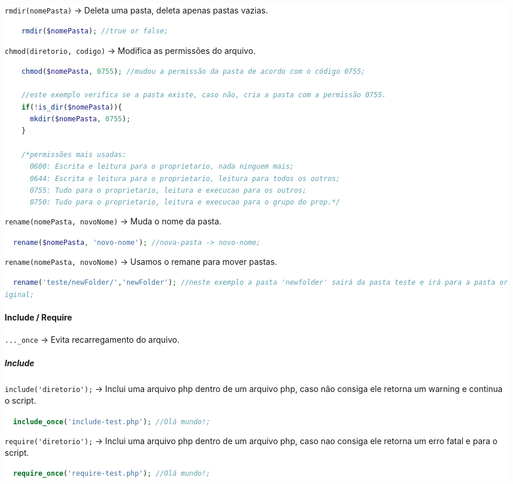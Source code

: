 `rmdir(nomePasta)` -> Deleta uma pasta, deleta apenas pastas vazias.
```php
    rmdir($nomePasta); //true or false;
```

`chmod(diretorio, codigo)` -> Modifica as permissões do arquivo.
```php
    chmod($nomePasta, 0755); //mudou a permissão da pasta de acordo com o código 0755;
    
    //este exemplo verifica se a pasta existe, caso não, cria a pasta com a permissão 0755.
    if(!is_dir($nomePasta)){
      mkdir($nomePasta, 0755);
    }
    
    /*permissões mais usadas:
      0600: Escrita e leitura para o proprietario, nada ninguem mais;
      0644: Escrita e leitura para o proprietario, leitura para todos os outros;
      0755: Tudo para o proprietario, leitura e execucao para os outros;
      0750: Tudo para o proprietario, leitura e execucao para o grupo do prop.*/
```

`rename(nomePasta, novoNome)` -> Muda o nome da pasta.
```php
  rename($nomePasta, 'novo-nome'); //nova-pasta -> novo-nome;
```

`rename(nomePasta, novoNome)` -> Usamos o remane para mover pastas.
```php
  rename('teste/newFolder/','newFolder'); //neste exemplo a pasta 'newfolder' sairá da pasta teste e irá para a pasta original;
```

#### Include / Require

`..._once` -> Evita recarregamento do arquivo.

##### Include
`include('diretorio');` -> Inclui uma arquivo php dentro de um arquivo php, caso não consiga ele retorna um warning e continua o script.
```php
  include_once('include-test.php'); //Olá mundo!;
```
`require('diretorio');` -> Inclui uma arquivo php dentro de um arquivo php, caso nao consiga ele retorna um erro fatal e para o script.
```php
  require_once('require-test.php'); //Olá mundo!;
```
